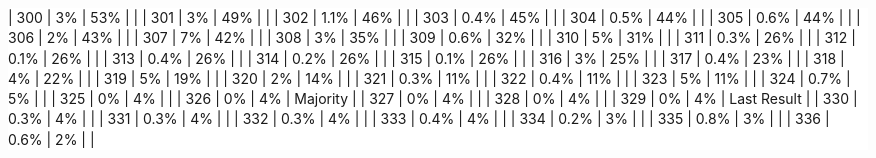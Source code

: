 | 300 | 3% | 53% |  |
| 301 | 3% | 49% |  |
| 302 | 1.1% | 46% |  |
| 303 | 0.4% | 45% |  |
| 304 | 0.5% | 44% |  |
| 305 | 0.6% | 44% |  |
| 306 | 2% | 43% |  |
| 307 | 7% | 42% |  |
| 308 | 3% | 35% |  |
| 309 | 0.6% | 32% |  |
| 310 | 5% | 31% |  |
| 311 | 0.3% | 26% |  |
| 312 | 0.1% | 26% |  |
| 313 | 0.4% | 26% |  |
| 314 | 0.2% | 26% |  |
| 315 | 0.1% | 26% |  |
| 316 | 3% | 25% |  |
| 317 | 0.4% | 23% |  |
| 318 | 4% | 22% |  |
| 319 | 5% | 19% |  |
| 320 | 2% | 14% |  |
| 321 | 0.3% | 11% |  |
| 322 | 0.4% | 11% |  |
| 323 | 5% | 11% |  |
| 324 | 0.7% | 5% |  |
| 325 | 0% | 4% |  |
| 326 | 0% | 4% | Majority |
| 327 | 0% | 4% |  |
| 328 | 0% | 4% |  |
| 329 | 0% | 4% | Last Result |
| 330 | 0.3% | 4% |  |
| 331 | 0.3% | 4% |  |
| 332 | 0.3% | 4% |  |
| 333 | 0.4% | 4% |  |
| 334 | 0.2% | 3% |  |
| 335 | 0.8% | 3% |  |
| 336 | 0.6% | 2% |  |